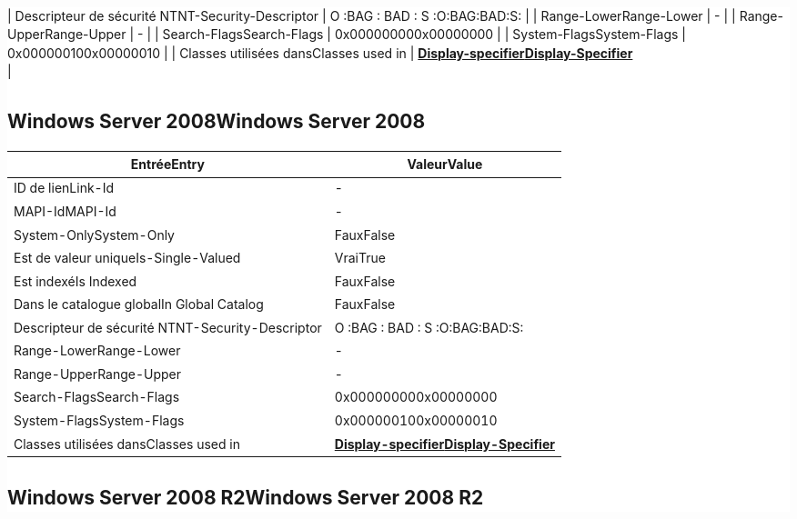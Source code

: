 | <span data-ttu-id="455b2-188">Descripteur de sécurité NT</span><span class="sxs-lookup"><span data-stu-id="455b2-188">NT-Security-Descriptor</span></span> | <span data-ttu-id="455b2-189">O :BAG : BAD : S :</span><span class="sxs-lookup"><span data-stu-id="455b2-189">O:BAG:BAD:S:</span></span>                                               |
| <span data-ttu-id="455b2-190">Range-Lower</span><span class="sxs-lookup"><span data-stu-id="455b2-190">Range-Lower</span></span>            | \-                                                         |
| <span data-ttu-id="455b2-191">Range-Upper</span><span class="sxs-lookup"><span data-stu-id="455b2-191">Range-Upper</span></span>            | \-                                                         |
| <span data-ttu-id="455b2-192">Search-Flags</span><span class="sxs-lookup"><span data-stu-id="455b2-192">Search-Flags</span></span>           | <span data-ttu-id="455b2-193">0x00000000</span><span class="sxs-lookup"><span data-stu-id="455b2-193">0x00000000</span></span>                                                 |
| <span data-ttu-id="455b2-194">System-Flags</span><span class="sxs-lookup"><span data-stu-id="455b2-194">System-Flags</span></span>           | <span data-ttu-id="455b2-195">0x00000010</span><span class="sxs-lookup"><span data-stu-id="455b2-195">0x00000010</span></span>                                                 |
| <span data-ttu-id="455b2-196">Classes utilisées dans</span><span class="sxs-lookup"><span data-stu-id="455b2-196">Classes used in</span></span>        | [<span data-ttu-id="455b2-197">**Display-specifier**</span><span class="sxs-lookup"><span data-stu-id="455b2-197">**Display-Specifier**</span></span>](c-displayspecifier.md)<br/> |



## <a name="windows-server-2008"></a><span data-ttu-id="455b2-198">Windows Server 2008</span><span class="sxs-lookup"><span data-stu-id="455b2-198">Windows Server 2008</span></span>



| <span data-ttu-id="455b2-199">Entrée</span><span class="sxs-lookup"><span data-stu-id="455b2-199">Entry</span></span> | <span data-ttu-id="455b2-200">Valeur</span><span class="sxs-lookup"><span data-stu-id="455b2-200">Value</span></span> |
|------------------------|------------------------------------------------------------|
| <span data-ttu-id="455b2-201">ID de lien</span><span class="sxs-lookup"><span data-stu-id="455b2-201">Link-Id</span></span>                | \-                                                         |
| <span data-ttu-id="455b2-202">MAPI-Id</span><span class="sxs-lookup"><span data-stu-id="455b2-202">MAPI-Id</span></span>                | \-                                                         |
| <span data-ttu-id="455b2-203">System-Only</span><span class="sxs-lookup"><span data-stu-id="455b2-203">System-Only</span></span>            | <span data-ttu-id="455b2-204">Faux</span><span class="sxs-lookup"><span data-stu-id="455b2-204">False</span></span>                                                      |
| <span data-ttu-id="455b2-205">Est de valeur unique</span><span class="sxs-lookup"><span data-stu-id="455b2-205">Is-Single-Valued</span></span>       | <span data-ttu-id="455b2-206">Vrai</span><span class="sxs-lookup"><span data-stu-id="455b2-206">True</span></span>                                                       |
| <span data-ttu-id="455b2-207">Est indexé</span><span class="sxs-lookup"><span data-stu-id="455b2-207">Is Indexed</span></span>             | <span data-ttu-id="455b2-208">Faux</span><span class="sxs-lookup"><span data-stu-id="455b2-208">False</span></span>                                                      |
| <span data-ttu-id="455b2-209">Dans le catalogue global</span><span class="sxs-lookup"><span data-stu-id="455b2-209">In Global Catalog</span></span>      | <span data-ttu-id="455b2-210">Faux</span><span class="sxs-lookup"><span data-stu-id="455b2-210">False</span></span>                                                      |
| <span data-ttu-id="455b2-211">Descripteur de sécurité NT</span><span class="sxs-lookup"><span data-stu-id="455b2-211">NT-Security-Descriptor</span></span> | <span data-ttu-id="455b2-212">O :BAG : BAD : S :</span><span class="sxs-lookup"><span data-stu-id="455b2-212">O:BAG:BAD:S:</span></span>                                               |
| <span data-ttu-id="455b2-213">Range-Lower</span><span class="sxs-lookup"><span data-stu-id="455b2-213">Range-Lower</span></span>            | \-                                                         |
| <span data-ttu-id="455b2-214">Range-Upper</span><span class="sxs-lookup"><span data-stu-id="455b2-214">Range-Upper</span></span>            | \-                                                         |
| <span data-ttu-id="455b2-215">Search-Flags</span><span class="sxs-lookup"><span data-stu-id="455b2-215">Search-Flags</span></span>           | <span data-ttu-id="455b2-216">0x00000000</span><span class="sxs-lookup"><span data-stu-id="455b2-216">0x00000000</span></span>                                                 |
| <span data-ttu-id="455b2-217">System-Flags</span><span class="sxs-lookup"><span data-stu-id="455b2-217">System-Flags</span></span>           | <span data-ttu-id="455b2-218">0x00000010</span><span class="sxs-lookup"><span data-stu-id="455b2-218">0x00000010</span></span>                                                 |
| <span data-ttu-id="455b2-219">Classes utilisées dans</span><span class="sxs-lookup"><span data-stu-id="455b2-219">Classes used in</span></span>        | [<span data-ttu-id="455b2-220">**Display-specifier**</span><span class="sxs-lookup"><span data-stu-id="455b2-220">**Display-Specifier**</span></span>](c-displayspecifier.md)<br/> |



## <a name="windows-server-2008-r2"></a><span data-ttu-id="455b2-221">Windows Server 2008 R2</span><span class="sxs-lookup"><span data-stu-id="455b2-221">Windows Server 2008 R2</span></span>


